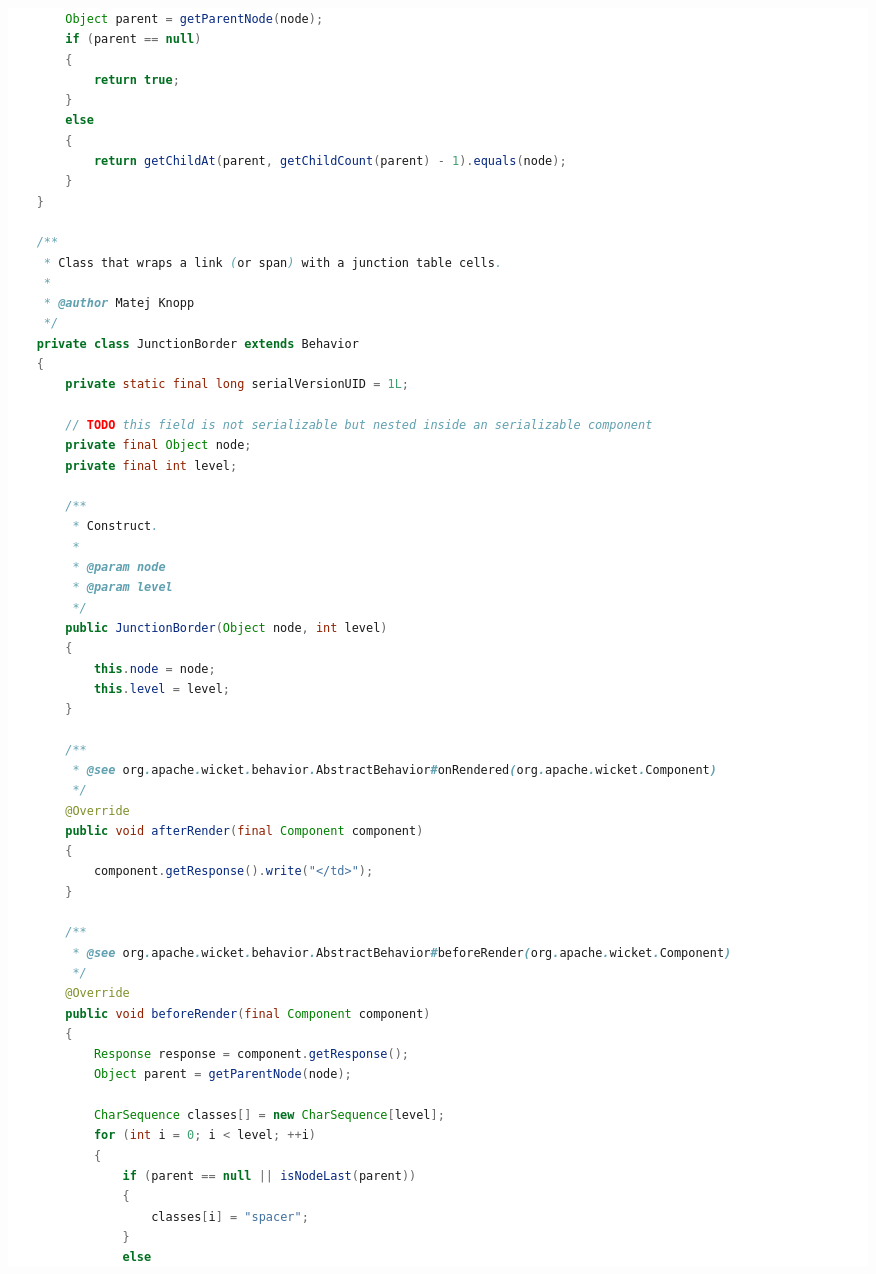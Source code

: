 ```java
		Object parent = getParentNode(node);
		if (parent == null)
		{
			return true;
		}
		else
		{
			return getChildAt(parent, getChildCount(parent) - 1).equals(node);
		}
	}

	/**
	 * Class that wraps a link (or span) with a junction table cells.
	 * 
	 * @author Matej Knopp
	 */
	private class JunctionBorder extends Behavior
	{
		private static final long serialVersionUID = 1L;

		// TODO this field is not serializable but nested inside an serializable component
		private final Object node;
		private final int level;

		/**
		 * Construct.
		 * 
		 * @param node
		 * @param level
		 */
		public JunctionBorder(Object node, int level)
		{
			this.node = node;
			this.level = level;
		}

		/**
		 * @see org.apache.wicket.behavior.AbstractBehavior#onRendered(org.apache.wicket.Component)
		 */
		@Override
		public void afterRender(final Component component)
		{
			component.getResponse().write("</td>");
		}

		/**
		 * @see org.apache.wicket.behavior.AbstractBehavior#beforeRender(org.apache.wicket.Component)
		 */
		@Override
		public void beforeRender(final Component component)
		{
			Response response = component.getResponse();
			Object parent = getParentNode(node);

			CharSequence classes[] = new CharSequence[level];
			for (int i = 0; i < level; ++i)
			{
				if (parent == null || isNodeLast(parent))
				{
					classes[i] = "spacer";
				}
				else
```